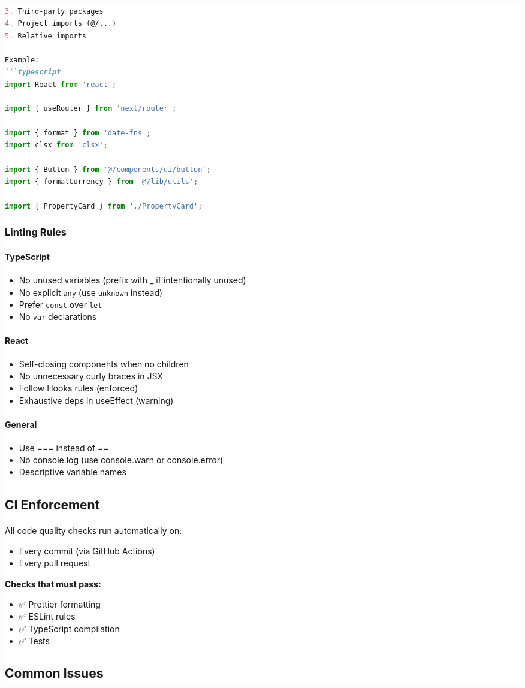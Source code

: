 ```markdown
3. Third-party packages
4. Project imports (@/...)
5. Relative imports

Example:
```typescript
import React from 'react';

import { useRouter } from 'next/router';

import { format } from 'date-fns';
import clsx from 'clsx';

import { Button } from '@/components/ui/button';
import { formatCurrency } from '@/lib/utils';

import { PropertyCard } from './PropertyCard';
```

### Linting Rules

#### TypeScript
- No unused variables (prefix with _ if intentionally unused)
- No explicit `any` (use `unknown` instead)
- Prefer `const` over `let`
- No `var` declarations

#### React
- Self-closing components when no children
- No unnecessary curly braces in JSX
- Follow Hooks rules (enforced)
- Exhaustive deps in useEffect (warning)

#### General
- Use === instead of ==
- No console.log (use console.warn or console.error)
- Descriptive variable names

## CI Enforcement

All code quality checks run automatically on:
- Every commit (via GitHub Actions)
- Every pull request

**Checks that must pass:**
- ✅ Prettier formatting
- ✅ ESLint rules
- ✅ TypeScript compilation
- ✅ Tests

## Common Issues
